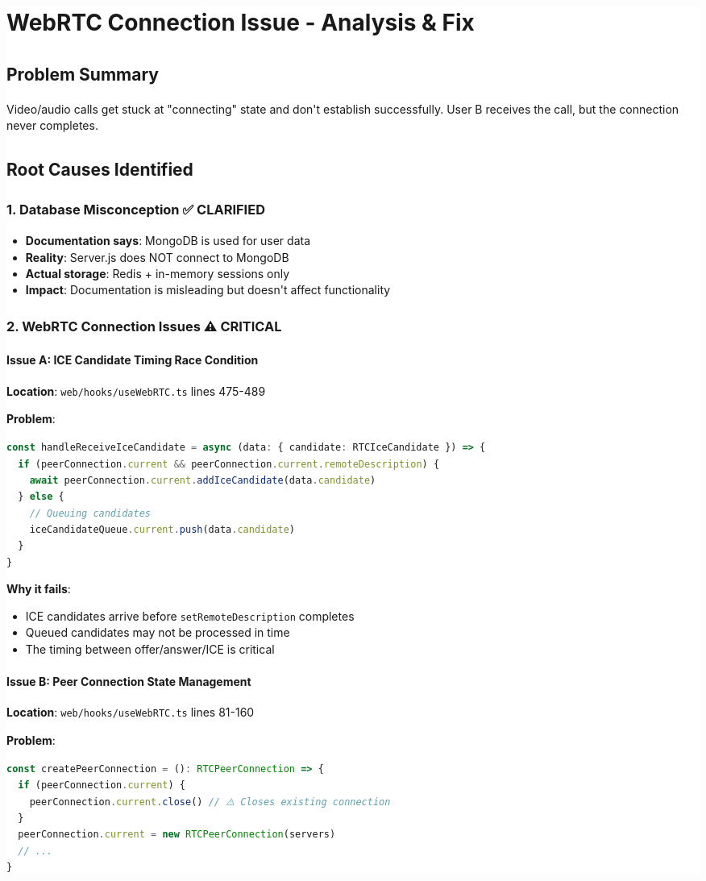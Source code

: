 # WebRTC Connection Issue - Analysis & Fix

## Problem Summary
Video/audio calls get stuck at "connecting" state and don't establish successfully. User B receives the call, but the connection never completes.

## Root Causes Identified

### 1. **Database Misconception** ✅ CLARIFIED
- **Documentation says**: MongoDB is used for user data
- **Reality**: Server.js does NOT connect to MongoDB
- **Actual storage**: Redis + in-memory sessions only
- **Impact**: Documentation is misleading but doesn't affect functionality

### 2. **WebRTC Connection Issues** ⚠️ CRITICAL

#### Issue A: ICE Candidate Timing Race Condition
**Location**: `web/hooks/useWebRTC.ts` lines 475-489

**Problem**:
```typescript
const handleReceiveIceCandidate = async (data: { candidate: RTCIceCandidate }) => {
  if (peerConnection.current && peerConnection.current.remoteDescription) {
    await peerConnection.current.addIceCandidate(data.candidate)
  } else {
    // Queuing candidates
    iceCandidateQueue.current.push(data.candidate)
  }
}
```

**Why it fails**:
- ICE candidates arrive before `setRemoteDescription` completes
- Queued candidates may not be processed in time
- The timing between offer/answer/ICE is critical

#### Issue B: Peer Connection State Management
**Location**: `web/hooks/useWebRTC.ts` lines 81-160

**Problem**:
```typescript
const createPeerConnection = (): RTCPeerConnection => {
  if (peerConnection.current) {
    peerConnection.current.close() // ⚠️ Closes existing connection
  }
  peerConnection.current = new RTCPeerConnection(servers)
  // ...
}
```
